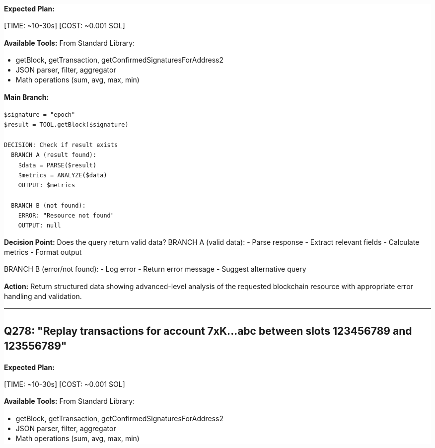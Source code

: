 **Expected Plan:**

[TIME: ~10-30s] [COST: ~0.001 SOL]

**Available Tools:**
From Standard Library:
  - getBlock, getTransaction, getConfirmedSignaturesForAddress2
  - JSON parser, filter, aggregator
  - Math operations (sum, avg, max, min)

**Main Branch:**
```
$signature = "epoch"
$result = TOOL.getBlock($signature)

DECISION: Check if result exists
  BRANCH A (result found):
    $data = PARSE($result)
    $metrics = ANALYZE($data)
    OUTPUT: $metrics

  BRANCH B (not found):
    ERROR: "Resource not found"
    OUTPUT: null
```

**Decision Point:** Does the query return valid data?
  BRANCH A (valid data):
    - Parse response
    - Extract relevant fields
    - Calculate metrics
    - Format output

  BRANCH B (error/not found):
    - Log error
    - Return error message
    - Suggest alternative query

**Action:**
Return structured data showing advanced-level analysis of the requested blockchain resource with appropriate error handling and validation.

---

## Q278: "Replay transactions for account 7xK...abc between slots 123456789 and 123556789"

**Expected Plan:**

[TIME: ~10-30s] [COST: ~0.001 SOL]

**Available Tools:**
From Standard Library:
  - getBlock, getTransaction, getConfirmedSignaturesForAddress2
  - JSON parser, filter, aggregator
  - Math operations (sum, avg, max, min)
